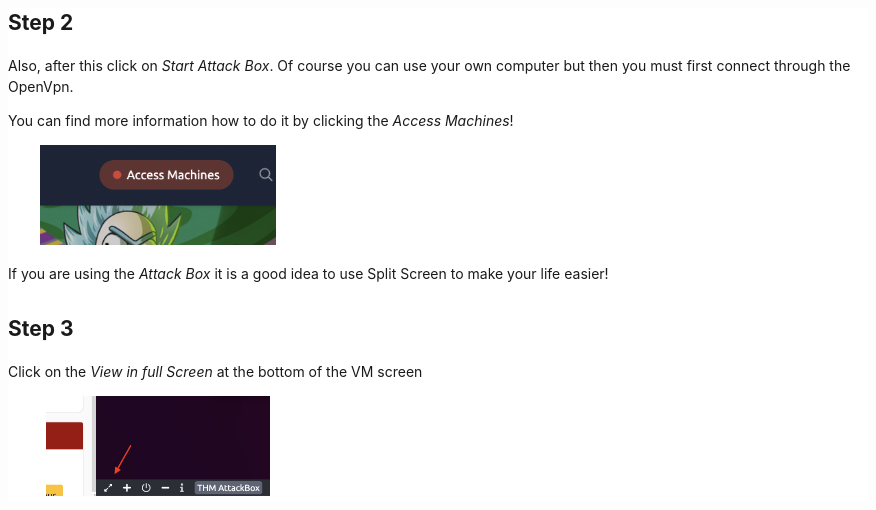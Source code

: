 ## Step 2 

Also, after this click on *Start Attack Box*. Of course you can use your own computer but then you must first connect through the OpenVpn.

You  can find more information how to do it by clicking the *Access Machines*!


<img src="Photos/pickle_rick_3.png" width="300" height="100">

If you are using the *Attack Box* it is a good idea to use Split Screen to make your life easier!

## Step 3

Click on the *View in full Screen* at the bottom of the VM screen

<img src="Photos/pickle_rick_4.png" width="300" height="100">

